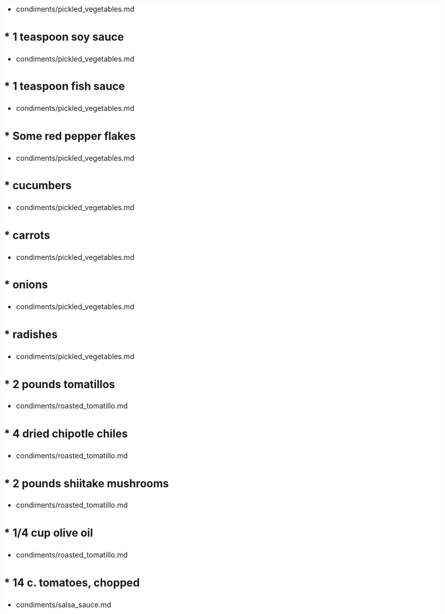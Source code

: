 * condiments/pickled_vegetables.md

## * 1 teaspoon soy sauce

* condiments/pickled_vegetables.md

## * 1 teaspoon fish sauce

* condiments/pickled_vegetables.md

## * Some red pepper flakes

* condiments/pickled_vegetables.md

## * cucumbers

* condiments/pickled_vegetables.md

## * carrots

* condiments/pickled_vegetables.md

## * onions

* condiments/pickled_vegetables.md

## * radishes

* condiments/pickled_vegetables.md

## * 2 pounds tomatillos

* condiments/roasted_tomatillo.md

## * 4 dried chipotle chiles

* condiments/roasted_tomatillo.md

## * 2 pounds shiitake mushrooms

* condiments/roasted_tomatillo.md

## * 1/4 cup olive oil

* condiments/roasted_tomatillo.md

## * 14 c. tomatoes, chopped</l><br>

* condiments/salsa_sauce.md
